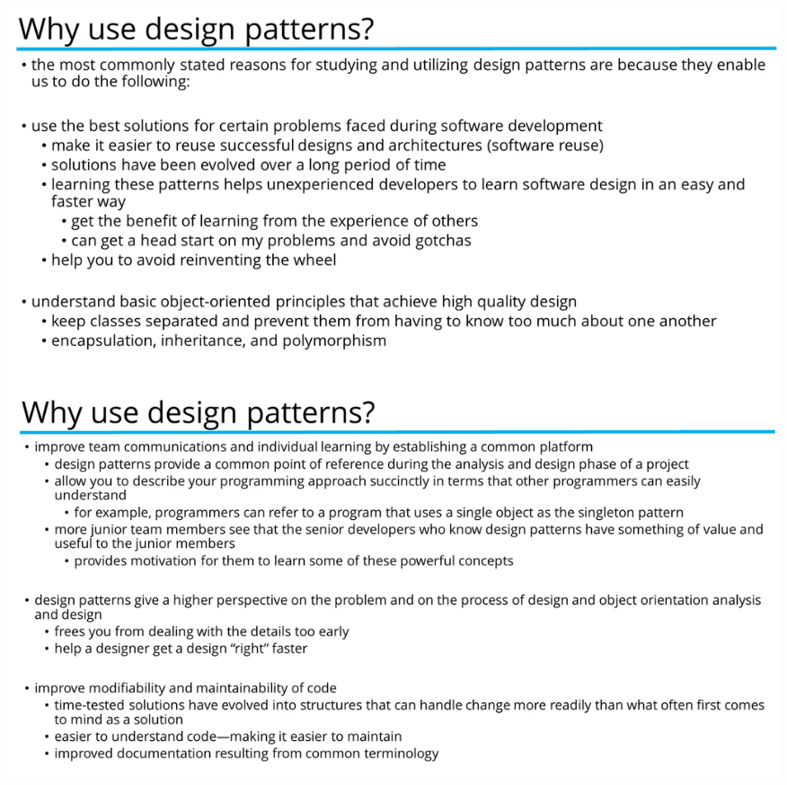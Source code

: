 ![Untitled](The%20Java%20Design%20Patterns%20Course/Untitled%2016.png)

![Untitled](The%20Java%20Design%20Patterns%20Course/Untitled%2017.png)
